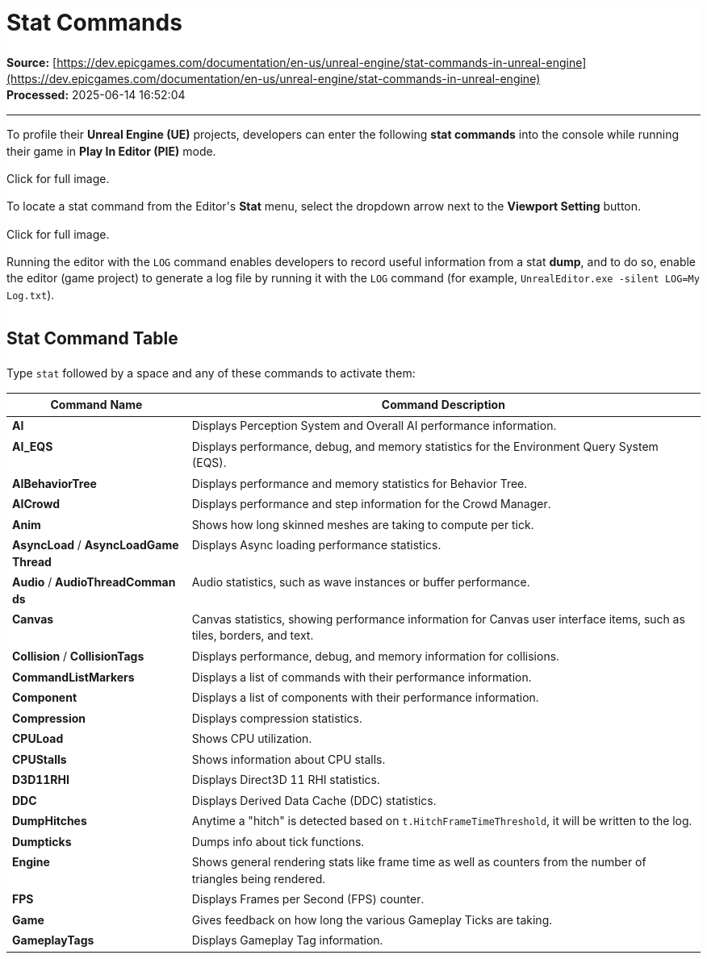 # Stat Commands

**Source:** [https://dev.epicgames.com/documentation/en-us/unreal-engine/stat-commands-in-unreal-engine](https://dev.epicgames.com/documentation/en-us/unreal-engine/stat-commands-in-unreal-engine)  
**Processed:** 2025-06-14 16:52:04

---

To profile their **Unreal Engine (UE)** projects, developers can enter the following **stat commands** into the console while running their game in **Play In Editor (PIE)** mode.

Click for full image.

To locate a stat command from the Editor's **Stat** menu, select the dropdown arrow next to the **Viewport Setting** button.

Click for full image.

Running the editor with the `LOG` command enables developers to record useful information from a stat **dump**, and to do so, enable the editor (game project) to generate a log file by running it with the `LOG` command (for example, `UnrealEditor.exe -silent LOG=MyLog.txt`).

## Stat Command Table

Type `stat` followed by a space and any of these commands to activate them:

| Command Name | Command Description |
| --- | --- |
| **AI** | Displays Perception System and Overall AI performance information. |
| **AI\_EQS** | Displays performance, debug, and memory statistics for the Environment Query System (EQS). |
| **AIBehaviorTree** | Displays performance and memory statistics for Behavior Tree. |
| **AICrowd** | Displays performance and step information for the Crowd Manager. |
| **Anim** | Shows how long skinned meshes are taking to compute per tick. |
| **AsyncLoad** / **AsyncLoadGameThread** | Displays Async loading performance statistics. |
| **Audio** / **AudioThreadCommands** | Audio statistics, such as wave instances or buffer performance. |
| **Canvas** | Canvas statistics, showing performance information for Canvas user interface items, such as tiles, borders, and text. |
| **Collision** / **CollisionTags** | Displays performance, debug, and memory information for collisions. |
| **CommandListMarkers** | Displays a list of commands with their performance information. |
| **Component** | Displays a list of components with their performance information. |
| **Compression** | Displays compression statistics. |
| **CPULoad** | Shows CPU utilization. |
| **CPUStalls** | Shows information about CPU stalls. |
| **D3D11RHI** | Displays Direct3D 11 RHI statistics. |
| **DDC** | Displays Derived Data Cache (DDC) statistics. |
| **DumpHitches** | Anytime a "hitch" is detected based on `t.HitchFrameTimeThreshold`, it will be written to the log. |
| **Dumpticks** | Dumps info about tick functions. |
| **Engine** | Shows general rendering stats like frame time as well as counters from the number of triangles being rendered. |
| **FPS** | Displays Frames per Second (FPS) counter. |
| **Game** | Gives feedback on how long the various Gameplay Ticks are taking. |
| **GameplayTags** | Displays Gameplay Tag information. |